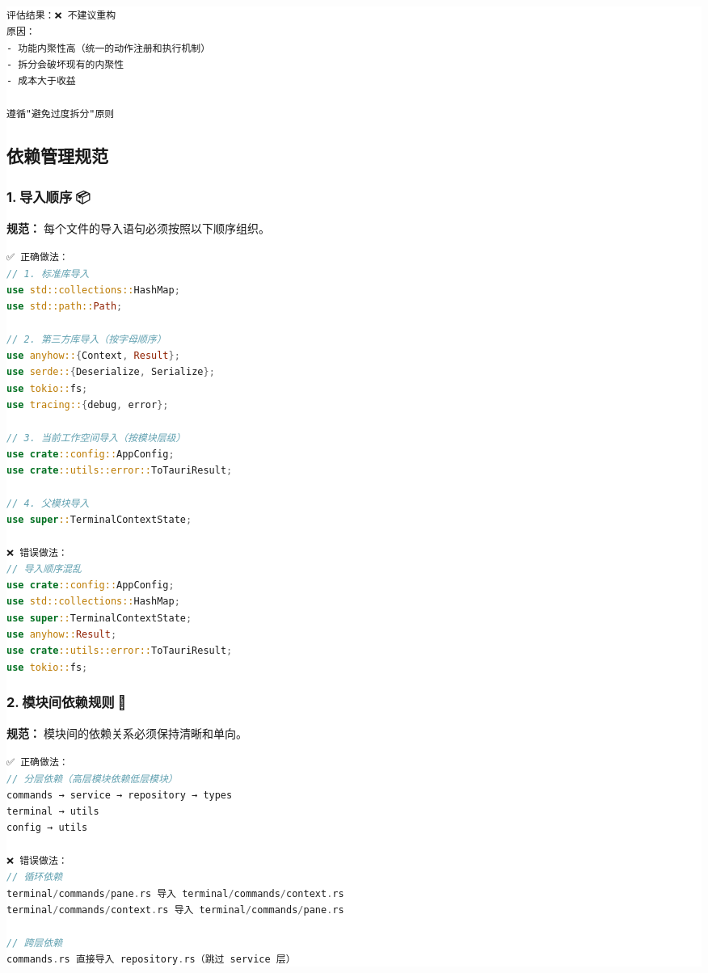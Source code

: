 ```
评估结果：❌ 不建议重构
原因：
- 功能内聚性高（统一的动作注册和执行机制）
- 拆分会破坏现有的内聚性
- 成本大于收益

遵循"避免过度拆分"原则
```

## 依赖管理规范

### 1. 导入顺序 📦

**规范：** 每个文件的导入语句必须按照以下顺序组织。

```rust
✅ 正确做法：
// 1. 标准库导入
use std::collections::HashMap;
use std::path::Path;

// 2. 第三方库导入（按字母顺序）
use anyhow::{Context, Result};
use serde::{Deserialize, Serialize};
use tokio::fs;
use tracing::{debug, error};

// 3. 当前工作空间导入（按模块层级）
use crate::config::AppConfig;
use crate::utils::error::ToTauriResult;

// 4. 父模块导入
use super::TerminalContextState;

❌ 错误做法：
// 导入顺序混乱
use crate::config::AppConfig;
use std::collections::HashMap;
use super::TerminalContextState;
use anyhow::Result;
use crate::utils::error::ToTauriResult;
use tokio::fs;
```

### 2. 模块间依赖规则 🔗

**规范：** 模块间的依赖关系必须保持清晰和单向。

```rust
✅ 正确做法：
// 分层依赖（高层模块依赖低层模块）
commands → service → repository → types
terminal → utils
config → utils

❌ 错误做法：
// 循环依赖
terminal/commands/pane.rs 导入 terminal/commands/context.rs
terminal/commands/context.rs 导入 terminal/commands/pane.rs

// 跨层依赖
commands.rs 直接导入 repository.rs（跳过 service 层）
```
